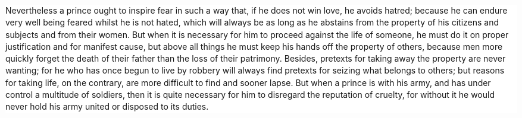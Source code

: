 Nevertheless a prince ought to inspire fear in such a way that, if he does not win love, he avoids hatred; because he can endure very well being feared whilst he is not hated, which will always be as long as he abstains from the property of his citizens and subjects and from their women. But when it is necessary for him to proceed against the life of someone, he must do it on proper justification and for manifest cause, but above all things he must keep his hands off the property of others, because men more quickly forget the death of their father than the loss of their patrimony. Besides, pretexts for taking away the property are never wanting; for he who has once begun to live by robbery will always find pretexts for seizing what belongs to others; but reasons for taking life, on the contrary, are more difficult to find and sooner lapse. But when a prince is with his army, and has under control a multitude of soldiers, then it is quite necessary for him to disregard the reputation of cruelty, for without it he would never hold his army united or disposed to its duties.

